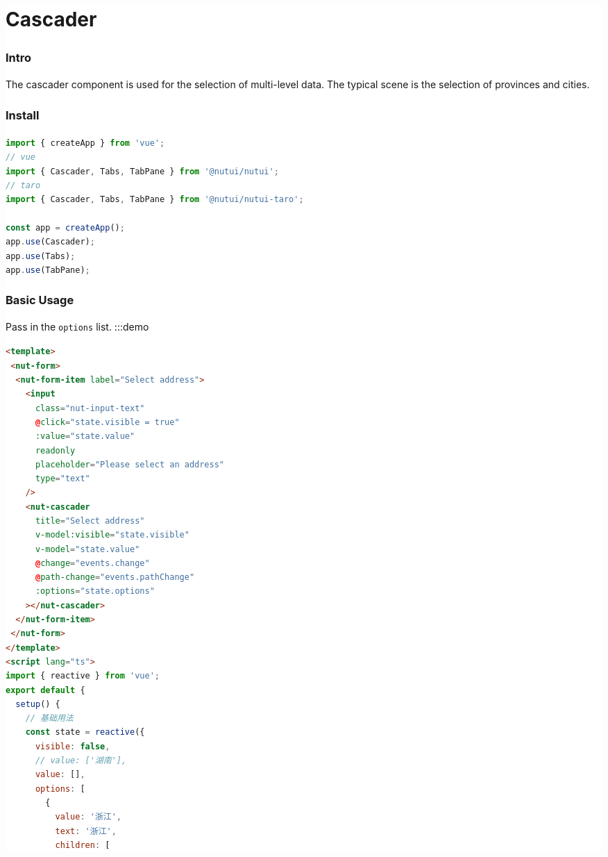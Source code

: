 # Cascader

### Intro

The cascader component is used for the selection of multi-level data. The typical scene is the selection of provinces and cities.

### Install

```js
import { createApp } from 'vue';
// vue
import { Cascader, Tabs, TabPane } from '@nutui/nutui';
// taro
import { Cascader, Tabs, TabPane } from '@nutui/nutui-taro';

const app = createApp();
app.use(Cascader);
app.use(Tabs);
app.use(TabPane);
```

### Basic Usage

Pass in the `options` list.
:::demo
```html
<template>
 <nut-form>
  <nut-form-item label="Select address">
    <input
      class="nut-input-text"
      @click="state.visible = true"
      :value="state.value"
      readonly
      placeholder="Please select an address"
      type="text"
    />
    <nut-cascader
      title="Select address"
      v-model:visible="state.visible"
      v-model="state.value"
      @change="events.change"
      @path-change="events.pathChange"
      :options="state.options"
    ></nut-cascader>
  </nut-form-item>
 </nut-form>
</template>
<script lang="ts">
import { reactive } from 'vue';
export default {
  setup() {
    // 基础用法
    const state = reactive({
      visible: false,
      // value: ['湖南'],
      value: [],
      options: [
        {
          value: '浙江',
          text: '浙江',
          children: [
```
